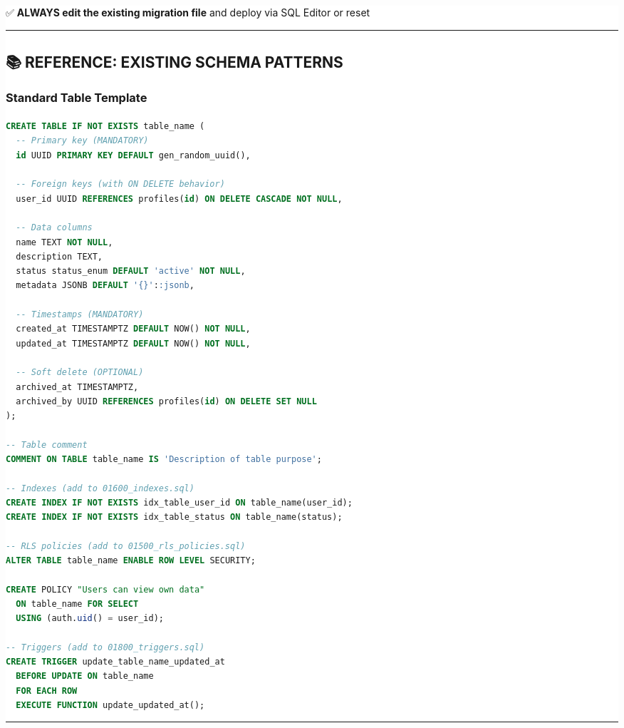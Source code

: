 ✅ **ALWAYS edit the existing migration file** and deploy via SQL Editor or reset

---

## 📚 REFERENCE: EXISTING SCHEMA PATTERNS

### Standard Table Template
```sql
CREATE TABLE IF NOT EXISTS table_name (
  -- Primary key (MANDATORY)
  id UUID PRIMARY KEY DEFAULT gen_random_uuid(),
  
  -- Foreign keys (with ON DELETE behavior)
  user_id UUID REFERENCES profiles(id) ON DELETE CASCADE NOT NULL,
  
  -- Data columns
  name TEXT NOT NULL,
  description TEXT,
  status status_enum DEFAULT 'active' NOT NULL,
  metadata JSONB DEFAULT '{}'::jsonb,
  
  -- Timestamps (MANDATORY)
  created_at TIMESTAMPTZ DEFAULT NOW() NOT NULL,
  updated_at TIMESTAMPTZ DEFAULT NOW() NOT NULL,
  
  -- Soft delete (OPTIONAL)
  archived_at TIMESTAMPTZ,
  archived_by UUID REFERENCES profiles(id) ON DELETE SET NULL
);

-- Table comment
COMMENT ON TABLE table_name IS 'Description of table purpose';

-- Indexes (add to 01600_indexes.sql)
CREATE INDEX IF NOT EXISTS idx_table_user_id ON table_name(user_id);
CREATE INDEX IF NOT EXISTS idx_table_status ON table_name(status);

-- RLS policies (add to 01500_rls_policies.sql)
ALTER TABLE table_name ENABLE ROW LEVEL SECURITY;

CREATE POLICY "Users can view own data"
  ON table_name FOR SELECT
  USING (auth.uid() = user_id);

-- Triggers (add to 01800_triggers.sql)
CREATE TRIGGER update_table_name_updated_at
  BEFORE UPDATE ON table_name
  FOR EACH ROW
  EXECUTE FUNCTION update_updated_at();
```

---